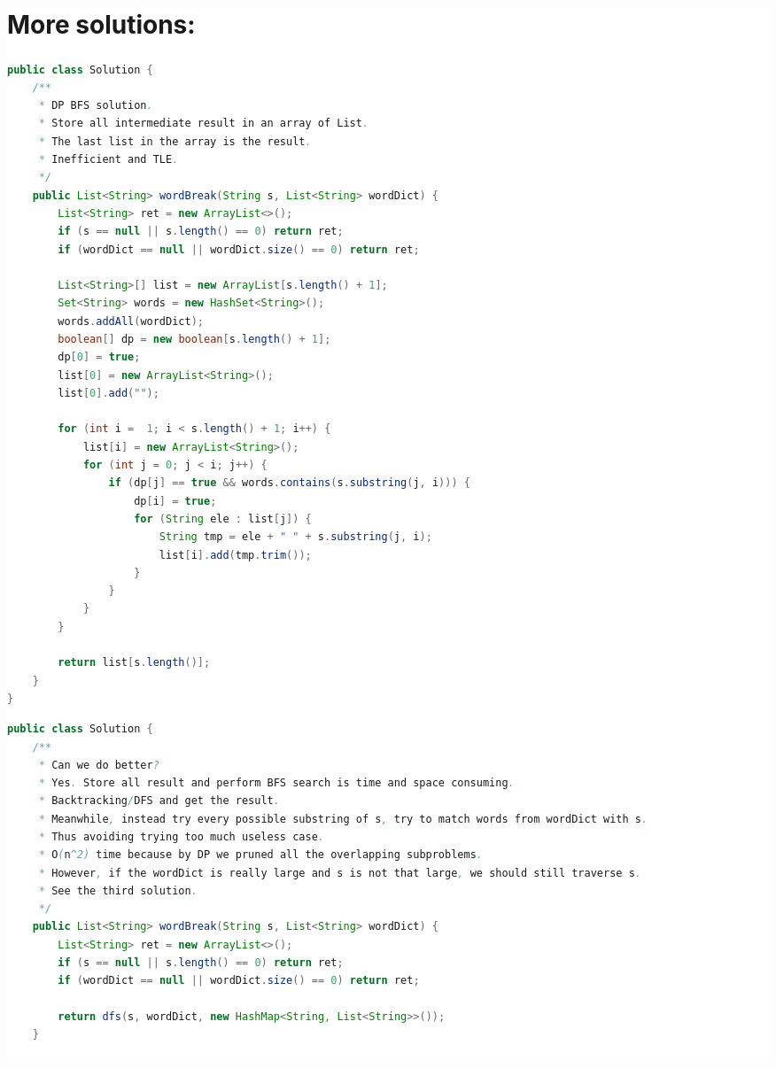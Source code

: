 # More solutions:

```java
public class Solution {
    /**
     * DP BFS solution.
     * Store all intermediate result in an array of List. 
     * The last list in the array is the result. 
     * Inefficient and TLE.
     */
    public List<String> wordBreak(String s, List<String> wordDict) {
        List<String> ret = new ArrayList<>();
        if (s == null || s.length() == 0) return ret;
        if (wordDict == null || wordDict.size() == 0) return ret;
        
        List<String>[] list = new ArrayList[s.length() + 1];
        Set<String> words = new HashSet<String>();
        words.addAll(wordDict);
        boolean[] dp = new boolean[s.length() + 1];
        dp[0] = true;
        list[0] = new ArrayList<String>();
        list[0].add("");
        
        for (int i =  1; i < s.length() + 1; i++) {
            list[i] = new ArrayList<String>();
            for (int j = 0; j < i; j++) {
                if (dp[j] == true && words.contains(s.substring(j, i))) {
                    dp[i] = true;
                    for (String ele : list[j]) {
                        String tmp = ele + " " + s.substring(j, i);
                        list[i].add(tmp.trim());
                    }
                }
            }
        }
                
        return list[s.length()];
    }
}
```

```java
public class Solution {
    /**
     * Can we do better?
     * Yes. Store all result and perform BFS search is time and space consuming. 
     * Backtracking/DFS and get the result. 
     * Meanwhile, instead try every possible substring of s, try to match words from wordDict with s.
     * Thus avoiding trying too much useless case. 
     * O(n^2) time because by DP we pruned all the overlapping subproblems. 
     * However, if the wordDict is really large and s is not that large, we should still traverse s.
     * See the third solution. 
     */
    public List<String> wordBreak(String s, List<String> wordDict) {
        List<String> ret = new ArrayList<>();
        if (s == null || s.length() == 0) return ret;
        if (wordDict == null || wordDict.size() == 0) return ret;
        
        return dfs(s, wordDict, new HashMap<String, List<String>>());
    }
    
```